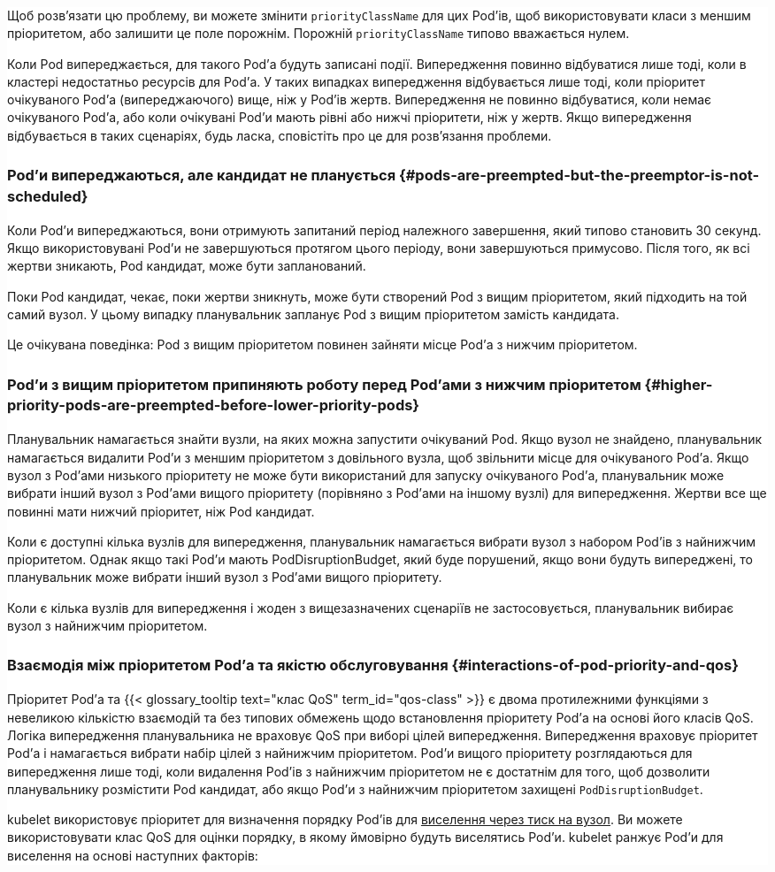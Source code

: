 Щоб розвʼязати цю проблему, ви можете змінити `priorityClassName` для цих Podʼів, щоб використовувати класи з меншим пріоритетом, або залишити це поле порожнім. Порожній `priorityClassName` типово вважається нулем.

Коли Pod випереджається, для такого Podʼа будуть записані події. Випередження повинно відбуватися лише тоді, коли в кластері недостатньо ресурсів для Podʼа. У таких випадках випередження відбувається лише тоді, коли пріоритет очікуваного Podʼа (випереджаючого) вище, ніж у Podʼів жертв. Випередження не повинно відбуватися, коли немає очікуваного Podʼа, або коли очікувані Podʼи мають рівні або нижчі пріоритети, ніж у жертв. Якщо випередження відбувається в таких сценаріях, будь ласка, сповістіть про це для розвʼязання проблеми.

### Podʼи випереджаються, але кандидат не планується {#pods-are-preempted-but-the-preemptor-is-not-scheduled}

Коли Podʼи випереджаються, вони отримують запитаний період належного завершення, який типово становить 30 секунд. Якщо використовувані Podʼи не завершуються протягом цього періоду, вони завершуються примусово. Після того, як всі жертви зникають, Pod кандидат, може бути запланований.

Поки Pod кандидат, чекає, поки жертви зникнуть, може бути створений Pod з вищим пріоритетом, який підходить на той самий вузол. У цьому випадку планувальник запланує Pod з вищим пріоритетом замість кандидата.

Це очікувана поведінка: Pod з вищим пріоритетом повинен зайняти місце Podʼа з нижчим пріоритетом.

### Podʼи з вищим пріоритетом припиняють роботу перед Podʼами з нижчим пріоритетом {#higher-priority-pods-are-preempted-before-lower-priority-pods}

Планувальник намагається знайти вузли, на яких можна запустити очікуваний Pod. Якщо вузол не знайдено, планувальник намагається видалити Podʼи з меншим пріоритетом з довільного вузла, щоб звільнити місце для очікуваного Podʼа. Якщо вузол з Podʼами низького пріоритету не може бути використаний для запуску очікуваного Podʼа, планувальник може вибрати інший вузол з Podʼами вищого пріоритету (порівняно з Podʼами на іншому вузлі) для випередження. Жертви все ще повинні мати нижчий пріоритет, ніж Pod кандидат.

Коли є доступні кілька вузлів для випередження, планувальник намагається вибрати вузол з набором Podʼів з найнижчим пріоритетом. Однак якщо такі Podʼи мають PodDisruptionBudget, який буде порушений, якщо вони будуть випереджені, то планувальник може вибрати інший вузол з Podʼами вищого пріоритету.

Коли є кілька вузлів для випередження і жоден з вищезазначених сценаріїв не застосовується, планувальник вибирає вузол з найнижчим пріоритетом.

### Взаємодія між пріоритетом Podʼа та якістю обслуговування {#interactions-of-pod-priority-and-qos}

Пріоритет Podʼа та {{< glossary_tooltip text="клас QoS" term_id="qos-class" >}} є двома протилежними функціями з невеликою кількістю взаємодій та без типових обмежень щодо встановлення пріоритету Podʼа на основі його класів QoS. Логіка випередження планувальника не враховує QoS при виборі цілей випередження. Випередження враховує пріоритет Podʼа і намагається вибрати набір цілей з найнижчим пріоритетом. Podʼи вищого пріоритету розглядаються для випередження лише тоді, коли видалення Podʼів з найнижчим пріоритетом не є достатнім для того, щоб дозволити планувальнику розмістити Pod кандидат, або якщо Podʼи з найнижчим пріоритетом захищені `PodDisruptionBudget`.

kubelet використовує пріоритет для визначення порядку Podʼів для [виселення через тиск на вузол](/uk/docs/concepts/scheduling-eviction/node-pressure-eviction/). Ви можете використовувати клас QoS для оцінки порядку, в якому ймовірно будуть виселятись Podʼи. kubelet ранжує Podʼи для виселення на основі наступних факторів:
